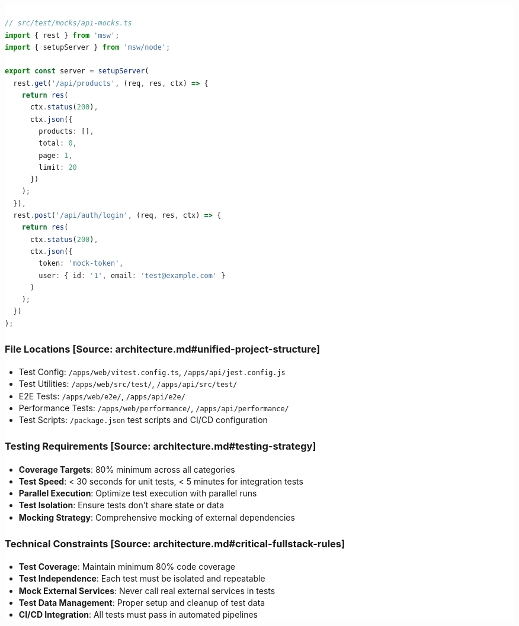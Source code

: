 ```typescript

// src/test/mocks/api-mocks.ts
import { rest } from 'msw';
import { setupServer } from 'msw/node';

export const server = setupServer(
  rest.get('/api/products', (req, res, ctx) => {
    return res(
      ctx.status(200),
      ctx.json({
        products: [],
        total: 0,
        page: 1,
        limit: 20
      })
    );
  }),
  rest.post('/api/auth/login', (req, res, ctx) => {
    return res(
      ctx.status(200),
      ctx.json({
        token: 'mock-token',
        user: { id: '1', email: 'test@example.com' }
      )
    );
  })
);
```

### **File Locations** [Source: architecture.md#unified-project-structure]
- Test Config: `/apps/web/vitest.config.ts`, `/apps/api/jest.config.js`
- Test Utilities: `/apps/web/src/test/`, `/apps/api/src/test/`
- E2E Tests: `/apps/web/e2e/`, `/apps/api/e2e/`
- Performance Tests: `/apps/web/performance/`, `/apps/api/performance/`
- Test Scripts: `/package.json` test scripts and CI/CD configuration

### **Testing Requirements** [Source: architecture.md#testing-strategy]
- **Coverage Targets**: 80% minimum across all categories
- **Test Speed**: < 30 seconds for unit tests, < 5 minutes for integration tests
- **Parallel Execution**: Optimize test execution with parallel runs
- **Test Isolation**: Ensure tests don't share state or data
- **Mocking Strategy**: Comprehensive mocking of external dependencies

### **Technical Constraints** [Source: architecture.md#critical-fullstack-rules]
- **Test Coverage**: Maintain minimum 80% code coverage
- **Test Independence**: Each test must be isolated and repeatable
- **Mock External Services**: Never call real external services in tests
- **Test Data Management**: Proper setup and cleanup of test data
- **CI/CD Integration**: All tests must pass in automated pipelines

